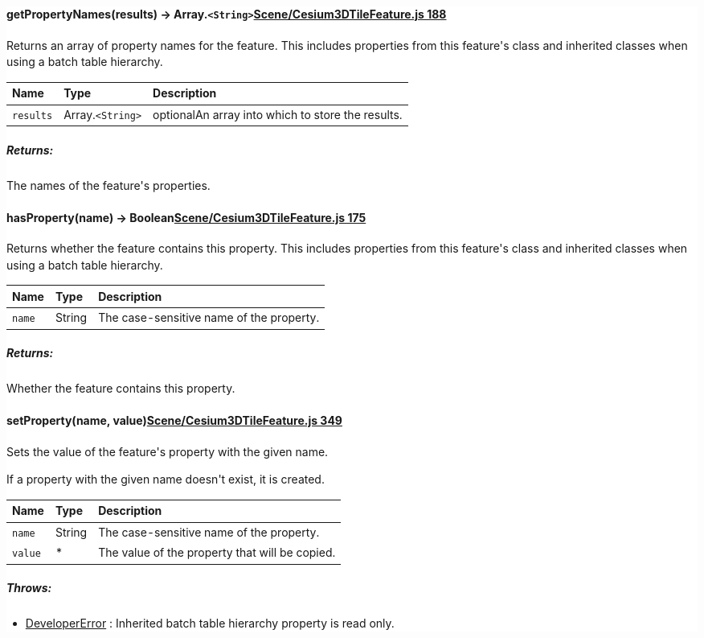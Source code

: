 
#### **getPropertyNames(results)** → Array.`<String>`[Scene/Cesium3DTileFeature.js 188](https://github.com/CesiumGS/cesium/blob/1.88/Source/Scene/Cesium3DTileFeature.js#L188)

Returns an array of property names for the feature. This includes properties from this feature's class and inherited classes when using a batch table hierarchy.

| Name      | Type             | Description                                       |
| :-------- | :--------------- | :------------------------------------------------ |
| `results` | Array.`<String>` | optionalAn array into which to store the results. |

##### Returns:

The names of the feature's properties.



#### hasProperty(name) → Boolean[Scene/Cesium3DTileFeature.js 175](https://github.com/CesiumGS/cesium/blob/1.88/Source/Scene/Cesium3DTileFeature.js#L175)

Returns whether the feature contains this property. This includes properties from this feature's class and inherited classes when using a batch table hierarchy.

| Name   | Type   | Description                              |
| :----- | :----- | :--------------------------------------- |
| `name` | String | The case-sensitive name of the property. |

##### Returns:

Whether the feature contains this property.



#### setProperty(name, value)[Scene/Cesium3DTileFeature.js 349](https://github.com/CesiumGS/cesium/blob/1.88/Source/Scene/Cesium3DTileFeature.js#L349)

Sets the value of the feature's property with the given name.

If a property with the given name doesn't exist, it is created.

| Name    | Type   | Description                                    |
| :------ | :----- | :--------------------------------------------- |
| `name`  | String | The case-sensitive name of the property.       |
| `value` | *      | The value of the property that will be copied. |

##### Throws:

- [DeveloperError](https://cesium.com/learn/cesiumjs/ref-doc/DeveloperError.html) : Inherited batch table hierarchy property is read only.





